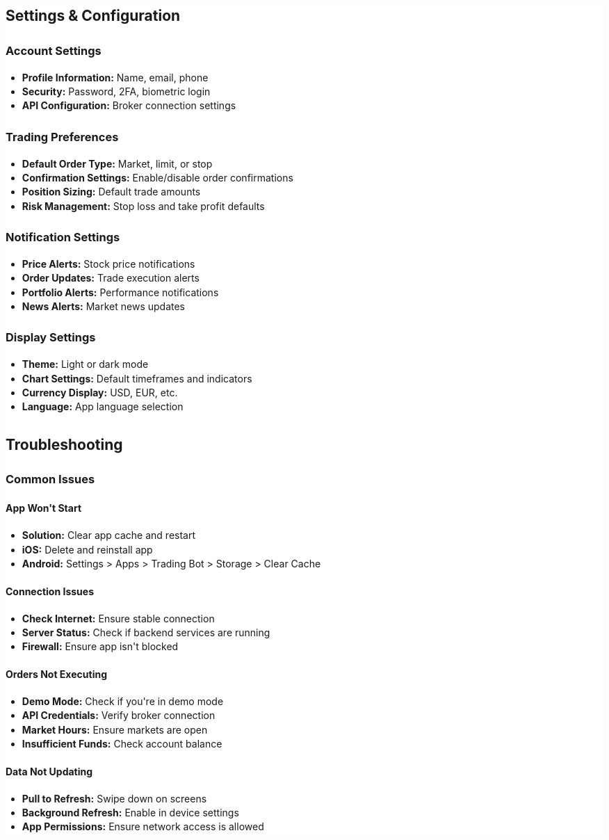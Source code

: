 ## Settings & Configuration

### Account Settings
- **Profile Information:** Name, email, phone
- **Security:** Password, 2FA, biometric login
- **API Configuration:** Broker connection settings

### Trading Preferences
- **Default Order Type:** Market, limit, or stop
- **Confirmation Settings:** Enable/disable order confirmations
- **Position Sizing:** Default trade amounts
- **Risk Management:** Stop loss and take profit defaults

### Notification Settings
- **Price Alerts:** Stock price notifications
- **Order Updates:** Trade execution alerts
- **Portfolio Alerts:** Performance notifications
- **News Alerts:** Market news updates

### Display Settings
- **Theme:** Light or dark mode
- **Chart Settings:** Default timeframes and indicators
- **Currency Display:** USD, EUR, etc.
- **Language:** App language selection

## Troubleshooting

### Common Issues

#### App Won't Start
- **Solution:** Clear app cache and restart
- **iOS:** Delete and reinstall app
- **Android:** Settings > Apps > Trading Bot > Storage > Clear Cache

#### Connection Issues
- **Check Internet:** Ensure stable connection
- **Server Status:** Check if backend services are running
- **Firewall:** Ensure app isn't blocked

#### Orders Not Executing
- **Demo Mode:** Check if you're in demo mode
- **API Credentials:** Verify broker connection
- **Market Hours:** Ensure markets are open
- **Insufficient Funds:** Check account balance

#### Data Not Updating
- **Pull to Refresh:** Swipe down on screens
- **Background Refresh:** Enable in device settings
- **App Permissions:** Ensure network access is allowed
